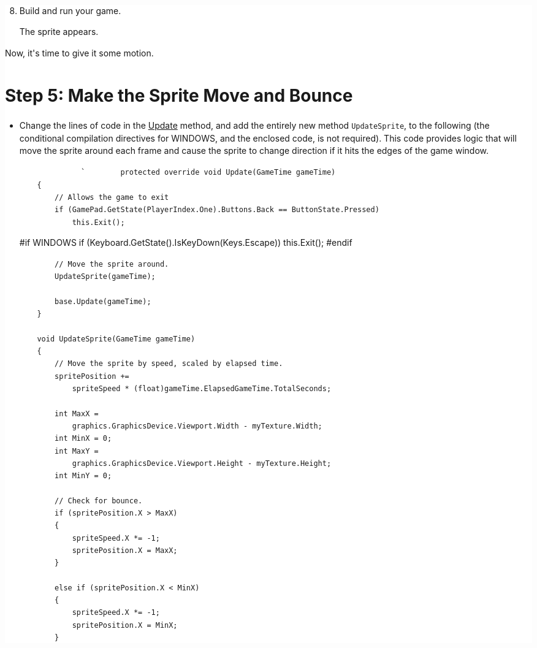 8.  Build and run your game.
    
    The sprite appears.
    

Now, it's time to give it some motion.

# Step 5: Make the Sprite Move and Bounce

*   Change the lines of code in the [Update](M_Microsoft_Xna_Framework_Game_Update.md) method, and add the entirely new method `UpdateSprite`, to the following (the conditional compilation directives for WINDOWS, and the enclosed code, is not required). This code provides logic that will move the sprite around each frame and cause the sprite to change direction if it hits the edges of the game window.
    
                      `        protected override void Update(GameTime gameTime)
            {
                // Allows the game to exit
                if (GamePad.GetState(PlayerIndex.One).Buttons.Back == ButtonState.Pressed)
                    this.Exit();
    
    #if WINDOWS
                if (Keyboard.GetState().IsKeyDown(Keys.Escape))
                    this.Exit();
    #endif
    
                // Move the sprite around.
                UpdateSprite(gameTime);
    
                base.Update(gameTime);
            }
    
            void UpdateSprite(GameTime gameTime)
            {
                // Move the sprite by speed, scaled by elapsed time.
                spritePosition +=
                    spriteSpeed * (float)gameTime.ElapsedGameTime.TotalSeconds;
    
                int MaxX =
                    graphics.GraphicsDevice.Viewport.Width - myTexture.Width;
                int MinX = 0;
                int MaxY =
                    graphics.GraphicsDevice.Viewport.Height - myTexture.Height;
                int MinY = 0;
    
                // Check for bounce.
                if (spritePosition.X > MaxX)
                {
                    spriteSpeed.X *= -1;
                    spritePosition.X = MaxX;
                }
    
                else if (spritePosition.X < MinX)
                {
                    spriteSpeed.X *= -1;
                    spritePosition.X = MinX;
                }
    